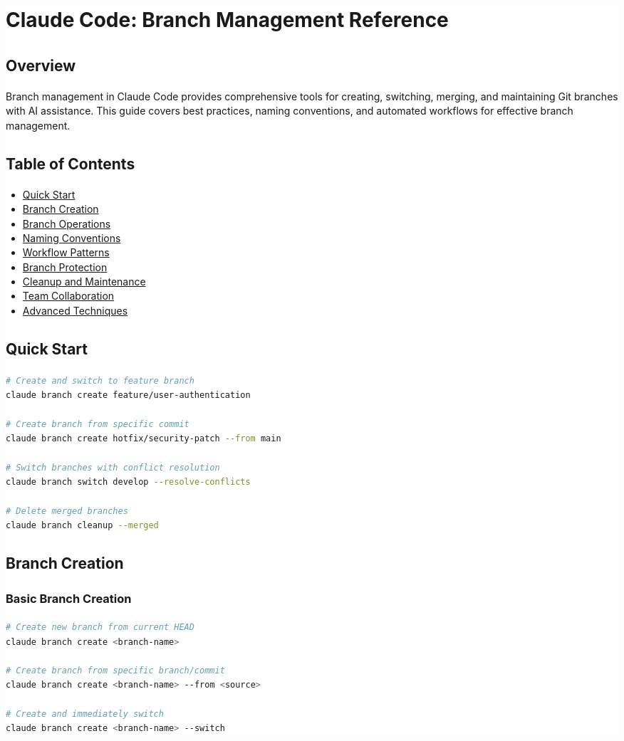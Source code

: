 # Claude Code: Branch Management Reference

## Overview

Branch management in Claude Code provides comprehensive tools for creating, switching, merging, and maintaining Git branches with AI assistance. This guide covers best practices, naming conventions, and automated workflows for effective branch management.

## Table of Contents

- [Quick Start](#quick-start)
- [Branch Creation](#branch-creation)
- [Branch Operations](#branch-operations)
- [Naming Conventions](#naming-conventions)
- [Workflow Patterns](#workflow-patterns)
- [Branch Protection](#branch-protection)
- [Cleanup and Maintenance](#cleanup-and-maintenance)
- [Team Collaboration](#team-collaboration)
- [Advanced Techniques](#advanced-techniques)

## Quick Start

```bash
# Create and switch to feature branch
claude branch create feature/user-authentication

# Create branch from specific commit
claude branch create hotfix/security-patch --from main

# Switch branches with conflict resolution
claude branch switch develop --resolve-conflicts

# Delete merged branches
claude branch cleanup --merged
```

## Branch Creation

### Basic Branch Creation

```bash
# Create new branch from current HEAD
claude branch create <branch-name>

# Create branch from specific branch/commit
claude branch create <branch-name> --from <source>

# Create and immediately switch
claude branch create <branch-name> --switch
```
